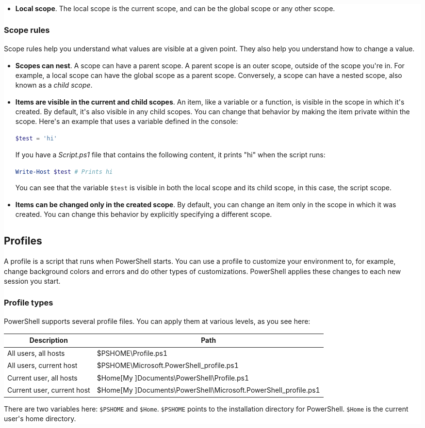 - **Local scope**. The local scope is the current scope, and can be the global scope or any other scope.

### Scope rules

Scope rules help you understand what values are visible at a given point. They also help you understand how to change a value.

- **Scopes can nest**. A scope can have a parent scope. A parent scope is an outer scope, outside of the scope you're in. For example, a local scope can have the global scope as a parent scope. Conversely, a scope can have a nested scope, also known as a *child scope*.

- **Items are visible in the current and child scopes**. An item, like a variable or a function, is visible in the scope in which it's created. By default, it's also visible in any child scopes. You can change that behavior by making the item private within the scope. Here's an example that uses a variable defined in the console:

   ```powershell
   $test = 'hi'
   ```

   If you have a *Script.ps1* file that contains the following content, it prints "hi" when the script runs:

   ```powershell
   Write-Host $test # Prints hi
   ```

   You can see that the variable `$test` is visible in both the local scope and its child scope, in this case, the script scope.

- **Items can be changed only in the created scope**. By default, you can change an item only in the scope in which it was created. You can change this behavior by explicitly specifying a different scope.

## Profiles

A profile is a script that runs when PowerShell starts. You can use a profile to customize your environment to, for example, change background colors and errors and do other types of customizations. PowerShell applies these changes to each new session you start.

### Profile types

PowerShell supports several profile files. You can apply them at various levels, as you see here:

|Description               |Path                                                               |
|--------------------------|-------------------------------------------------------------------|
|All users, all hosts      | $PSHOME\Profile.ps1                                               |
|All users, current host   | $PSHOME\Microsoft.PowerShell_profile.ps1                          |
|Current user, all hosts   | $Home\[My ]Documents\PowerShell\Profile.ps1                       |
|Current user, current host| $Home\[My ]Documents\PowerShell\Microsoft.PowerShell_profile.ps1  |

There are two variables here: `$PSHOME` and `$Home`. `$PSHOME` points to the installation directory for PowerShell. `$Home` is the current user's home directory.
